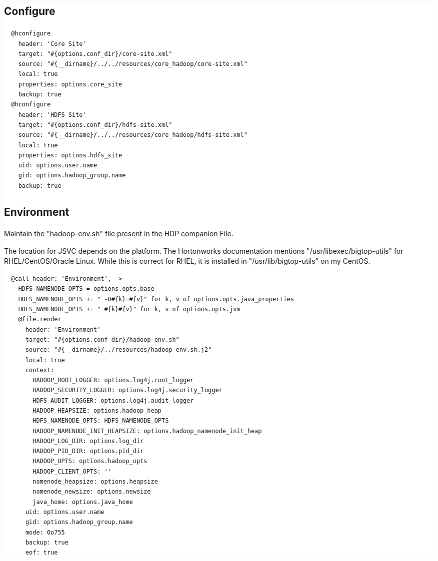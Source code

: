 ## Configure

      @hconfigure
        header: 'Core Site'
        target: "#{options.conf_dir}/core-site.xml"
        source: "#{__dirname}/../../resources/core_hadoop/core-site.xml"
        local: true
        properties: options.core_site
        backup: true
      @hconfigure
        header: 'HDFS Site'
        target: "#{options.conf_dir}/hdfs-site.xml"
        source: "#{__dirname}/../../resources/core_hadoop/hdfs-site.xml"
        local: true
        properties: options.hdfs_site
        uid: options.user.name
        gid: options.hadoop_group.name
        backup: true

## Environment

Maintain the "hadoop-env.sh" file present in the HDP companion File.

The location for JSVC depends on the platform. The Hortonworks documentation
mentions "/usr/libexec/bigtop-utils" for RHEL/CentOS/Oracle Linux. While this is
correct for RHEL, it is installed in "/usr/lib/bigtop-utils" on my CentOS.

      @call header: 'Environment', ->
        HDFS_NAMENODE_OPTS = options.opts.base
        HDFS_NAMENODE_OPTS += " -D#{k}=#{v}" for k, v of options.opts.java_properties
        HDFS_NAMENODE_OPTS += " #{k}#{v}" for k, v of options.opts.jvm
        @file.render
          header: 'Environment'
          target: "#{options.conf_dir}/hadoop-env.sh"
          source: "#{__dirname}/../resources/hadoop-env.sh.j2"
          local: true
          context:
            HADOOP_ROOT_LOGGER: options.log4j.root_logger
            HADOOP_SECURITY_LOGGER: options.log4j.security_logger
            HDFS_AUDIT_LOGGER: options.log4j.audit_logger
            HADOOP_HEAPSIZE: options.hadoop_heap
            HDFS_NAMENODE_OPTS: HDFS_NAMENODE_OPTS
            HADOOP_NAMENODE_INIT_HEAPSIZE: options.hadoop_namenode_init_heap
            HADOOP_LOG_DIR: options.log_dir
            HADOOP_PID_DIR: options.pid_dir
            HADOOP_OPTS: options.hadoop_opts
            HADOOP_CLIENT_OPTS: ''
            namenode_heapsize: options.heapsize
            namenode_newsize: options.newsize
            java_home: options.java_home
          uid: options.user.name
          gid: options.hadoop_group.name
          mode: 0o755
          backup: true
          eof: true
